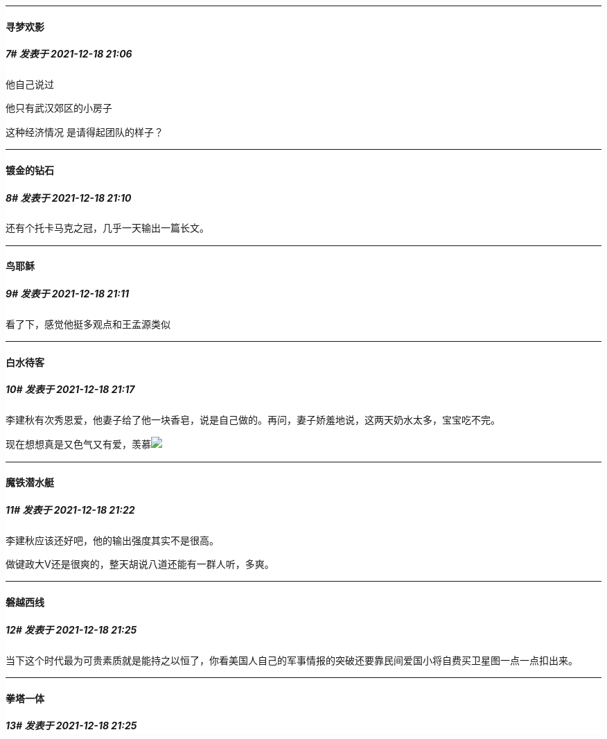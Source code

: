 *****

####  寻梦欢影  
##### 7#       发表于 2021-12-18 21:06

他自己说过

他只有武汉郊区的小房子

这种经济情况 是请得起团队的样子？

*****

####  镀金的钻石  
##### 8#       发表于 2021-12-18 21:10

还有个托卡马克之冠，几乎一天输出一篇长文。

*****

####  鸟耶稣  
##### 9#       发表于 2021-12-18 21:11

看了下，感觉他挺多观点和王孟源类似

*****

####  白水待客  
##### 10#       发表于 2021-12-18 21:17

李建秋有次秀恩爱，他妻子给了他一块香皂，说是自己做的。再问，妻子娇羞地说，这两天奶水太多，宝宝吃不完。

现在想想真是又色气又有爱，羡慕<img src="https://static.saraba1st.com/image/smiley/face2017/001.png" referrerpolicy="no-referrer">

*****

####  魔铁潜水艇  
##### 11#       发表于 2021-12-18 21:22

李建秋应该还好吧，他的输出强度其实不是很高。

做键政大V还是很爽的，整天胡说八道还能有一群人听，多爽。

*****

####  磐越西线  
##### 12#       发表于 2021-12-18 21:25

当下这个时代最为可贵素质就是能持之以恒了，你看美国人自己的军事情报的突破还要靠民间爱国小将自费买卫星图一点一点扣出来。

*****

####  拳塔一体  
##### 13#       发表于 2021-12-18 21:25

